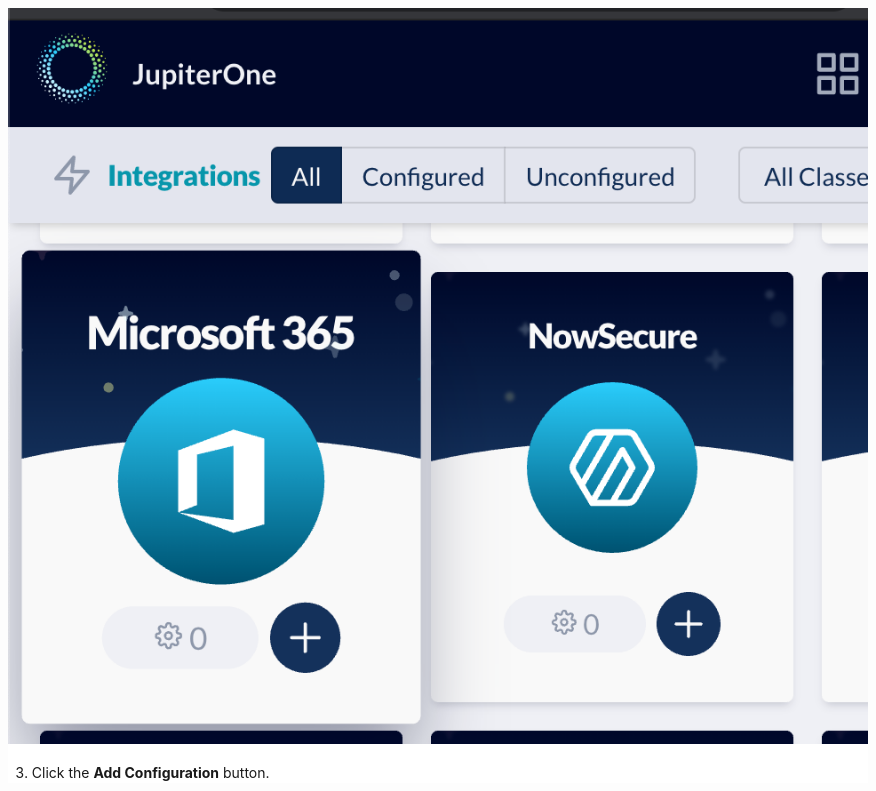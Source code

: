   ![Microsoft-365](../../assets/m365DefinitionsPage.png)

3. Click the **Add Configuration** button.
